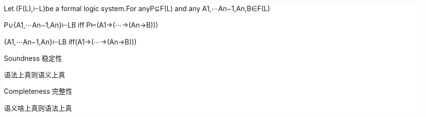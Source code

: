 Let (F(L),⊢L)be a formal logic system.For anyP⊆F(L) and any A1,⋯An−1,An,B∈F(L)

P∪{A1,⋯An−1,An}⊢LB  iff P⊨(A1→(⋯→(An→B)))



{A1,⋯An−1,An}⊢LB  iff(A1→(⋯→(An→B)))

Soundness 稳定性

语法上真则语义上真



Completeness 完整性

语义啥上真则语法上真



